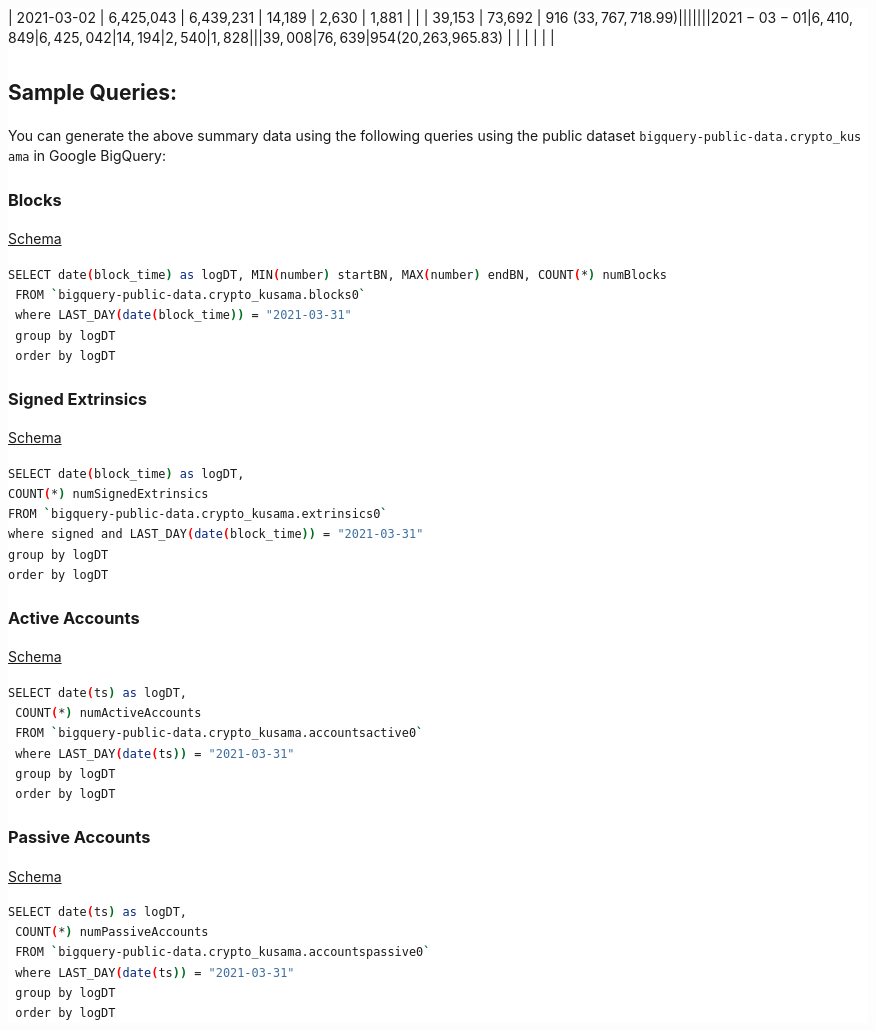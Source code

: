 | 2021-03-02 | 6,425,043 | 6,439,231 | 14,189 | 2,630 | 1,881 |  |  | 39,153 | 73,692 | 916 ($33,767,718.99) |   |   |  |  |  |
| 2021-03-01 | 6,410,849 | 6,425,042 | 14,194 | 2,540 | 1,828 |  |  | 39,008 | 76,639 | 954 ($20,263,965.83) |   |   |  |  |  |

## Sample Queries:
You can generate the above summary data using the following queries using the public dataset `bigquery-public-data.crypto_kusama` in Google BigQuery:


### Blocks 

[Schema](https://github.com/colorfulnotion/substrate-etl/blob/main/schema/blocks.json)

```bash
SELECT date(block_time) as logDT, MIN(number) startBN, MAX(number) endBN, COUNT(*) numBlocks 
 FROM `bigquery-public-data.crypto_kusama.blocks0`  
 where LAST_DAY(date(block_time)) = "2021-03-31" 
 group by logDT 
 order by logDT
```

### Signed Extrinsics 

[Schema](https://github.com/colorfulnotion/substrate-etl/blob/main/schema/extrinsics.json)

```bash
SELECT date(block_time) as logDT, 
COUNT(*) numSignedExtrinsics 
FROM `bigquery-public-data.crypto_kusama.extrinsics0`  
where signed and LAST_DAY(date(block_time)) = "2021-03-31" 
group by logDT 
order by logDT
```

### Active Accounts 

[Schema](https://github.com/colorfulnotion/substrate-etl/blob/main/schema/accountsactive.json)

```bash
SELECT date(ts) as logDT, 
 COUNT(*) numActiveAccounts 
 FROM `bigquery-public-data.crypto_kusama.accountsactive0` 
 where LAST_DAY(date(ts)) = "2021-03-31" 
 group by logDT 
 order by logDT
```

### Passive Accounts 

[Schema](https://github.com/colorfulnotion/substrate-etl/blob/main/schema/accountspassive.json)

```bash
SELECT date(ts) as logDT, 
 COUNT(*) numPassiveAccounts 
 FROM `bigquery-public-data.crypto_kusama.accountspassive0` 
 where LAST_DAY(date(ts)) = "2021-03-31" 
 group by logDT 
 order by logDT
```
